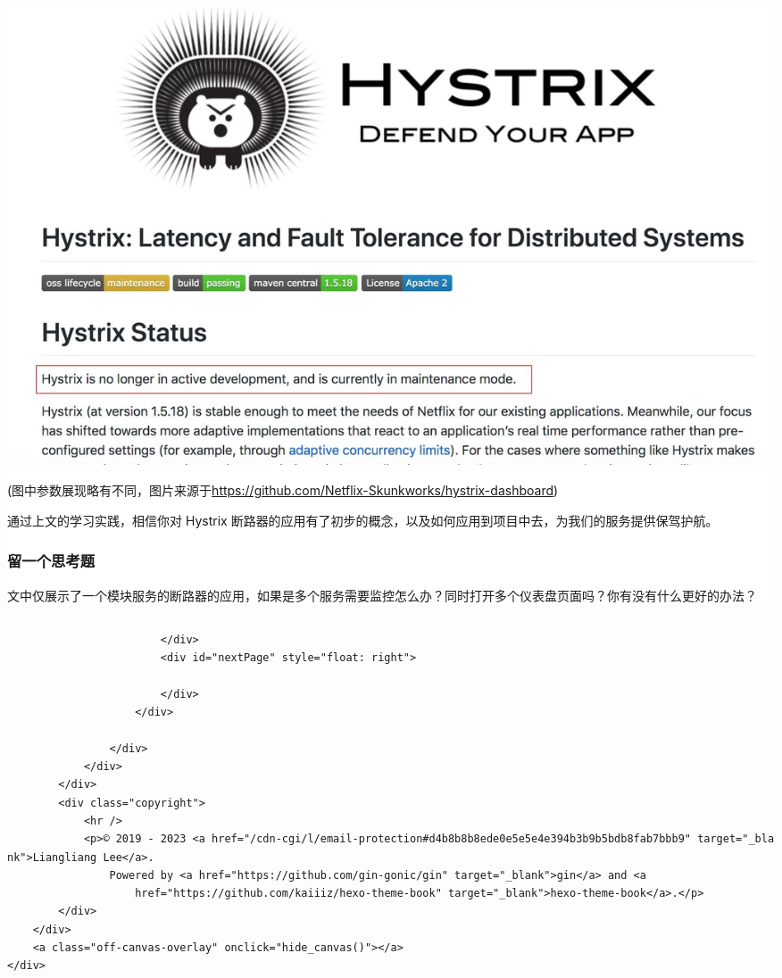 <p><img src="assets/2020-05-05-021320.jpg" alt="img" /></p>

<p>(图中参数展现略有不同，图片来源于<a href="https://github.com/Netflix-Skunkworks/hystrix-dashboard" target="_blank">https://github.com/Netflix-Skunkworks/hystrix-dashboard</a>)</p>

<p>通过上文的学习实践，相信你对 Hystrix 断路器的应用有了初步的概念，以及如何应用到项目中去，为我们的服务提供保驾护航。</p>

<h3 id="留一个思考题">留一个思考题</h3>

<p>文中仅展示了一个模块服务的断路器的应用，如果是多个服务需要监控怎么办？同时打开多个仪表盘页面吗？你有没有什么更好的办法？</p>
</div>
                        </div>
                        <div>
                            <div id="prePage" style="float: left">

                            </div>
                            <div id="nextPage" style="float: right">

                            </div>
                        </div>

                    </div>
                </div>
            </div>
            <div class="copyright">
                <hr />
                <p>© 2019 - 2023 <a href="/cdn-cgi/l/email-protection#d4b8b8b8ede0e5e5e4e394b3b9b5bdb8fab7bbb9" target="_blank">Liangliang Lee</a>.
                    Powered by <a href="https://github.com/gin-gonic/gin" target="_blank">gin</a> and <a
                        href="https://github.com/kaiiiz/hexo-theme-book" target="_blank">hexo-theme-book</a>.</p>
            </div>
        </div>
        <a class="off-canvas-overlay" onclick="hide_canvas()"></a>
    </div>